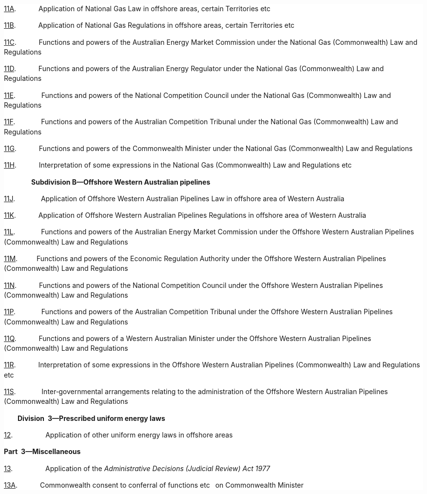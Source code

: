 [11A](#11A).       Application of National Gas Law in offshore areas, certain Territories etc 

[11B](#11B).       Application of National Gas Regulations in offshore areas, certain Territories etc 

[11C](#11C).       Functions and powers of the Australian Energy Market Commission under the National Gas (Commonwealth) Law and Regulations

[11D](#11D).       Functions and powers of the Australian Energy Regulator under the National Gas (Commonwealth) Law and Regulations

[11E](#11E).        Functions and powers of the National Competition Council under the National Gas (Commonwealth) Law and Regulations

[11F](#11F).        Functions and powers of the Australian Competition Tribunal under the National Gas (Commonwealth) Law and Regulations

[11G](#11G).       Functions and powers of the Commonwealth Minister under the National Gas (Commonwealth) Law and Regulations

[11H](#11H).       Interpretation of some expressions in the National Gas (Commonwealth) Law and Regulations etc 

        **Subdivision B—Offshore Western Australian pipelines**

[11J](#11J).        Application of Offshore Western Australian Pipelines Law in offshore area of Western Australia

[11K](#11K).       Application of Offshore Western Australian Pipelines Regulations in offshore area of Western Australia

[11L](#11L).        Functions and powers of the Australian Energy Market Commission under the Offshore Western Australian Pipelines (Commonwealth) Law and Regulations

[11M](#11M).      Functions and powers of the Economic Regulation Authority under the Offshore Western Australian Pipelines (Commonwealth) Law and Regulations

[11N](#11N).       Functions and powers of the National Competition Council under the Offshore Western Australian Pipelines (Commonwealth) Law and Regulations

[11P](#11P).        Functions and powers of the Australian Competition Tribunal under the Offshore Western Australian Pipelines (Commonwealth) Law and Regulations

[11Q](#11Q).       Functions and powers of a Western Australian Minister under the Offshore Western Australian Pipelines (Commonwealth) Law and Regulations

[11R](#11R).       Interpretation of some expressions in the Offshore Western Australian Pipelines (Commonwealth) Law and Regulations etc 

[11S](#11S).        Inter‑governmental arrangements relating to the administration of the Offshore Western Australian Pipelines (Commonwealth) Law and Regulations

    **Division 3—Prescribed uniform energy laws**

[12](#12).          Application of other uniform energy laws in offshore areas

**Part 3—Miscellaneous**

[13](#13).          Application of the _Administrative Decisions (Judicial Review) Act 1977_

[13A](#13A).       Commonwealth consent to conferral of functions etc  on Commonwealth Minister
